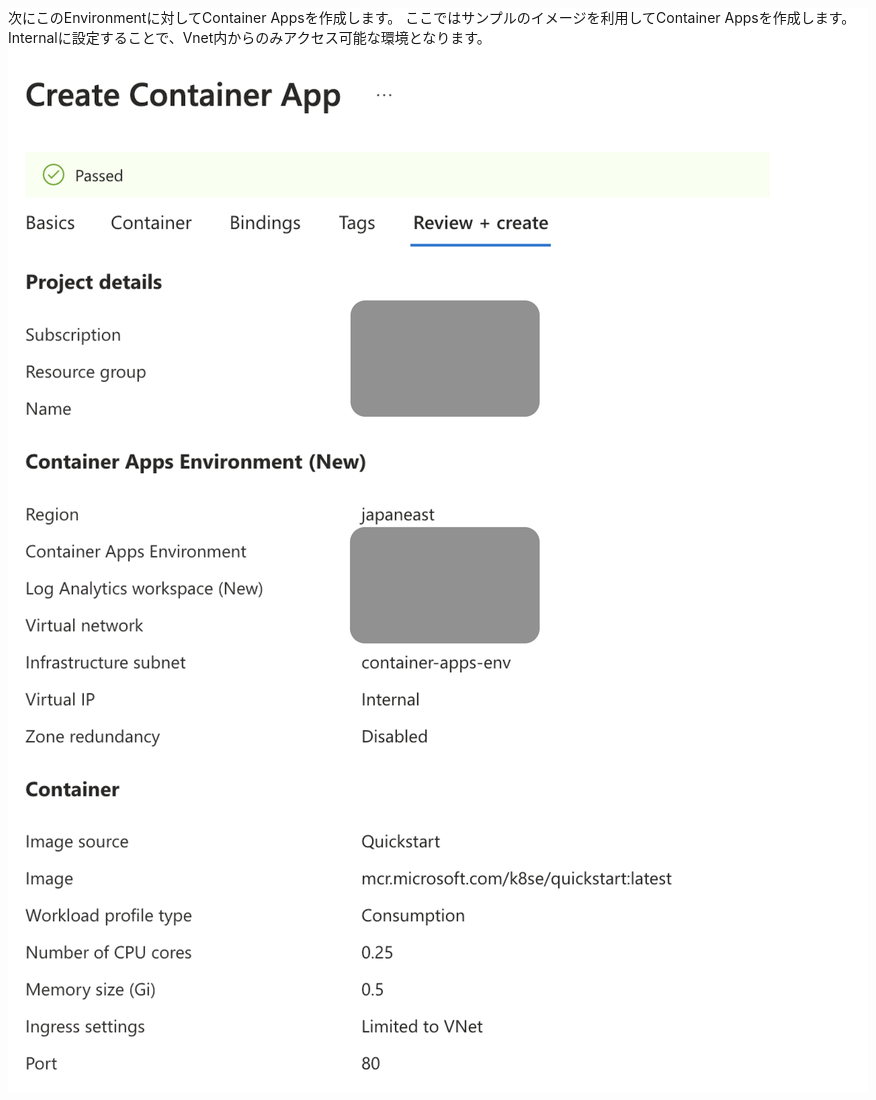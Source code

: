 次にこのEnvironmentに対してContainer Appsを作成します。
ここではサンプルのイメージを利用してContainer Appsを作成します。Internalに設定することで、Vnet内からのみアクセス可能な環境となります。

![Container Apps Creation](/images/container-app3.png)
